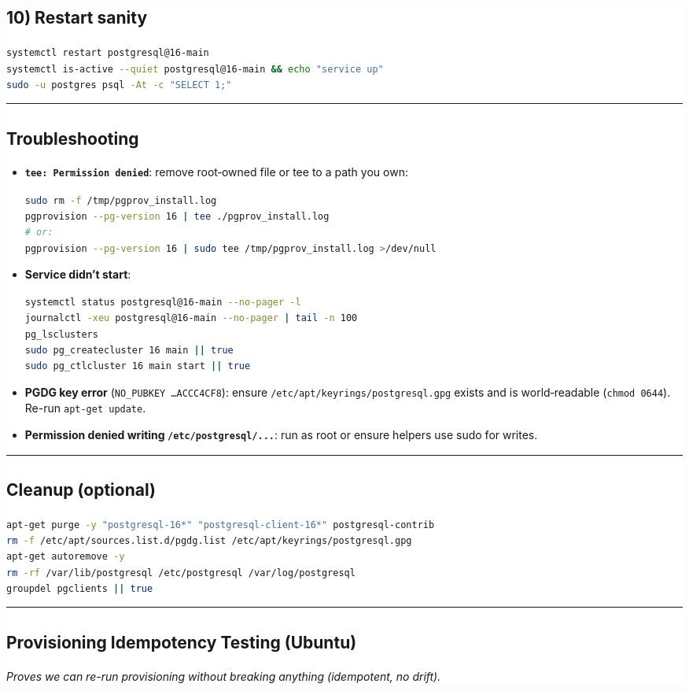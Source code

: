 ## 10) Restart sanity

```bash
systemctl restart postgresql@16-main
systemctl is-active --quiet postgresql@16-main && echo "service up"
sudo -u postgres psql -At -c "SELECT 1;"
```

______________________________________________________________________

## Troubleshooting

- **`tee: Permission denied`**: remove root‑owned file or tee to a path you own:

  ```bash
  sudo rm -f /tmp/pgprov_install.log
  pgprovision --pg-version 16 | tee ./pgprov_install.log
  # or:
  pgprovision --pg-version 16 | sudo tee /tmp/pgprov_install.log >/dev/null
  ```

- **Service didn’t start**:

  ```bash
  systemctl status postgresql@16-main --no-pager -l
  journalctl -xeu postgresql@16-main --no-pager | tail -n 100
  pg_lsclusters
  sudo pg_createcluster 16 main || true
  sudo pg_ctlcluster 16 main start || true
  ```

- **PGDG key error** (`NO_PUBKEY …ACCC4CF8`): ensure `/etc/apt/keyrings/postgresql.gpg` exists and is world‑readable (`chmod 0644`). Re-run `apt-get update`.

- **Permission denied writing `/etc/postgresql/...`**: run as root or ensure helpers use sudo for writes.

______________________________________________________________________

## Cleanup (optional)

```bash
apt-get purge -y "postgresql-16*" "postgresql-client-16*" postgresql-contrib
rm -f /etc/apt/sources.list.d/pgdg.list /etc/apt/keyrings/postgresql.gpg
apt-get autoremove -y
rm -rf /var/lib/postgresql /etc/postgresql /var/log/postgresql
groupdel pgclients || true
```

______________________________________________________________________

## Provisioning Idempotency Testing (Ubuntu)

*Proves we can re-run provisioning without breaking anything (idempotent, no drift).*
